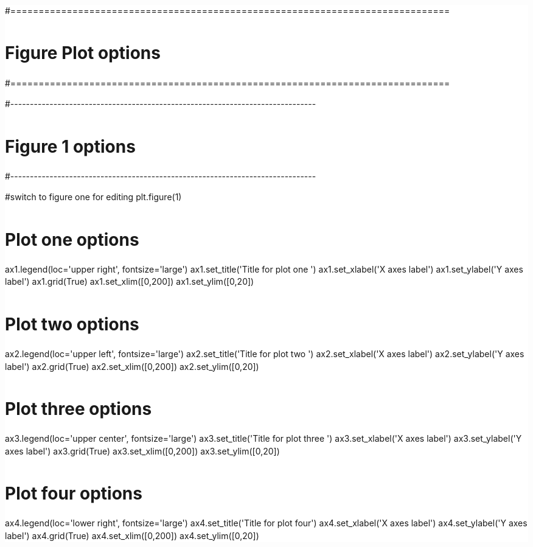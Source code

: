 
#==============================================================================
#  Figure Plot options
#==============================================================================

#------------------------------------------------------------------------------
#  Figure 1 options
#------------------------------------------------------------------------------

#switch to figure one for editing
plt.figure(1)

# Plot one options
ax1.legend(loc='upper right', fontsize='large')
ax1.set_title('Title for plot one ')
ax1.set_xlabel('X axes label')
ax1.set_ylabel('Y axes label')
ax1.grid(True)
ax1.set_xlim([0,200])
ax1.set_ylim([0,20])

# Plot two options
ax2.legend(loc='upper left', fontsize='large')
ax2.set_title('Title for plot two ')
ax2.set_xlabel('X axes label')
ax2.set_ylabel('Y axes label')
ax2.grid(True)
ax2.set_xlim([0,200])
ax2.set_ylim([0,20])

# Plot three options
ax3.legend(loc='upper center', fontsize='large')
ax3.set_title('Title for plot three ')
ax3.set_xlabel('X axes label')
ax3.set_ylabel('Y axes label')
ax3.grid(True)
ax3.set_xlim([0,200])
ax3.set_ylim([0,20])

# Plot four options
ax4.legend(loc='lower right', fontsize='large')
ax4.set_title('Title for plot four')
ax4.set_xlabel('X axes label')
ax4.set_ylabel('Y axes label')
ax4.grid(True)
ax4.set_xlim([0,200])
ax4.set_ylim([0,20])


  [1]: http://i.stack.imgur.com/1kSL5.png
  [1]: http://i.stack.imgur.com/ut6dZ.png
  [1]: http://i.stack.imgur.com/iXz9R.png
  [1]: https://i.stack.imgur.com/bNWKr.png
[1]: https://i.stack.imgur.com/ZpM50.png
[2]: https://i.stack.imgur.com/6MBx1.png
[3]: https://i.stack.imgur.com/2o9PJ.png